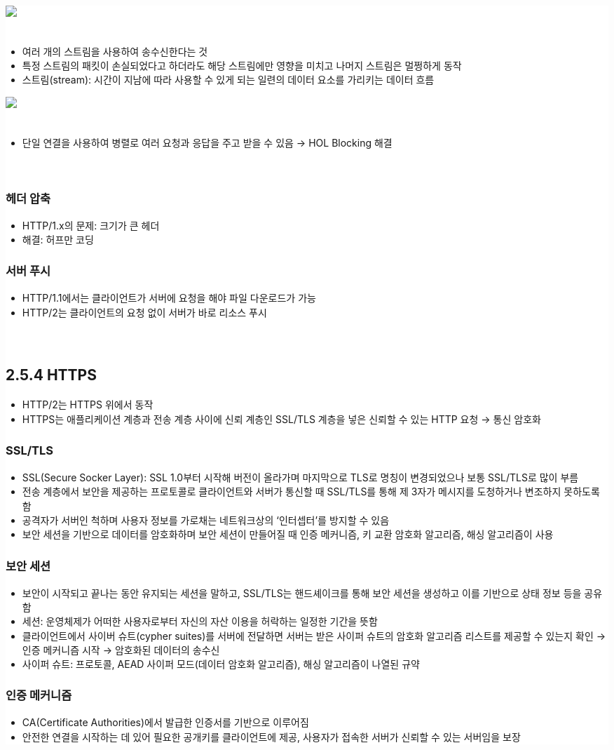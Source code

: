 <img src="https://github.com/98000001/CS-Study/assets/80199502/035fb4c3-d872-460d-92eb-426eb04a829c"  width="600">

<br>
<br>

- 여러 개의 스트림을 사용하여 송수신한다는 것
- 특정 스트림의 패킷이 손실되었다고 하더라도 해당 스트림에만 영향을 미치고 나머지 스트림은 멀쩡하게 동작
- 스트림(stream): 시간이 지남에 따라 사용할 수 있게 되는 일련의 데이터 요소를 가리키는 데이터 흐름

<img src="https://github.com/98000001/CS-Study/assets/80199502/21e17823-44f3-4958-be35-b3dd5e9aca00"  width="600">

<br>
<br>

- 단일 연결을 사용하여 병렬로 여러 요청과 응답을 주고 받을 수 있음 → HOL Blocking 해결

<br>

### 헤더 압축

- HTTP/1.x의 문제: 크기가 큰 헤더
- 해결: 허프만 코딩

### 서버 푸시

- HTTP/1.1에서는 클라이언트가 서버에 요청을 해야 파일 다운로드가 가능
- HTTP/2는 클라이언트의 요청 없이 서버가 바로 리소스 푸시

<br>

## 2.5.4 HTTPS

- HTTP/2는 HTTPS 위에서 동작
- HTTPS는 애플리케이션 계층과 전송 계층 사이에 신뢰 계층인 SSL/TLS 계층을 넣은 신뢰할 수 있는 HTTP 요청 → 통신 암호화

### SSL/TLS

- SSL(Secure Socker Layer): SSL 1.0부터 시작해 버전이 올라가며 마지막으로 TLS로 명칭이 변경되었으나 보통 SSL/TLS로 많이 부름
- 전송 계층에서 보안을 제공하는 프로토콜로 클라이언트와 서버가 통신할 때 SSL/TLS를 통해 제 3자가 메시지를 도청하거나 변조하지 못하도록 함
- 공격자가 서버인 척하며 사용자 정보를 가로채는 네트워크상의 ‘인터셉터’를 방지할 수 있음
- 보안 세션을 기반으로 데이터를 암호화하며 보안 세션이 만들어질 때 인증 메커니즘, 키 교환 암호화 알고리즘, 해싱 알고리즘이 사용

### 보안 세션

- 보안이 시작되고 끝나는 동안 유지되는 세션을 말하고, SSL/TLS는 핸드셰이크를 통해 보안 세션을 생성하고 이를 기반으로 상태 정보 등을 공유함
- 세션: 운영체제가 어떠한 사용자로부터 자신의 자산 이용을 허락하는 일정한 기간을 뜻함
- 클라이언트에서 사이버 슈트(cypher suites)를 서버에 전달하면 서버는 받은 사이퍼 슈트의 암호화 알고리즘 리스트를 제공할 수 있는지 확인 → 인증 메커니즘 시작 → 암호화된 데이터의 송수신
- 사이퍼 슈트: 프로토콜, AEAD 사이퍼 모드(데이터 암호화 알고리즘), 해싱 알고리즘이 나열된 규약

### 인증 메커니즘

- CA(Certificate Authorities)에서 발급한 인증서를 기반으로 이루어짐
- 안전한 연결을 시작하는 데 있어 필요한 공개키를 클라이언트에 제공, 사용자가 접속한 서버가 신뢰할 수 있는 서버임을 보장
